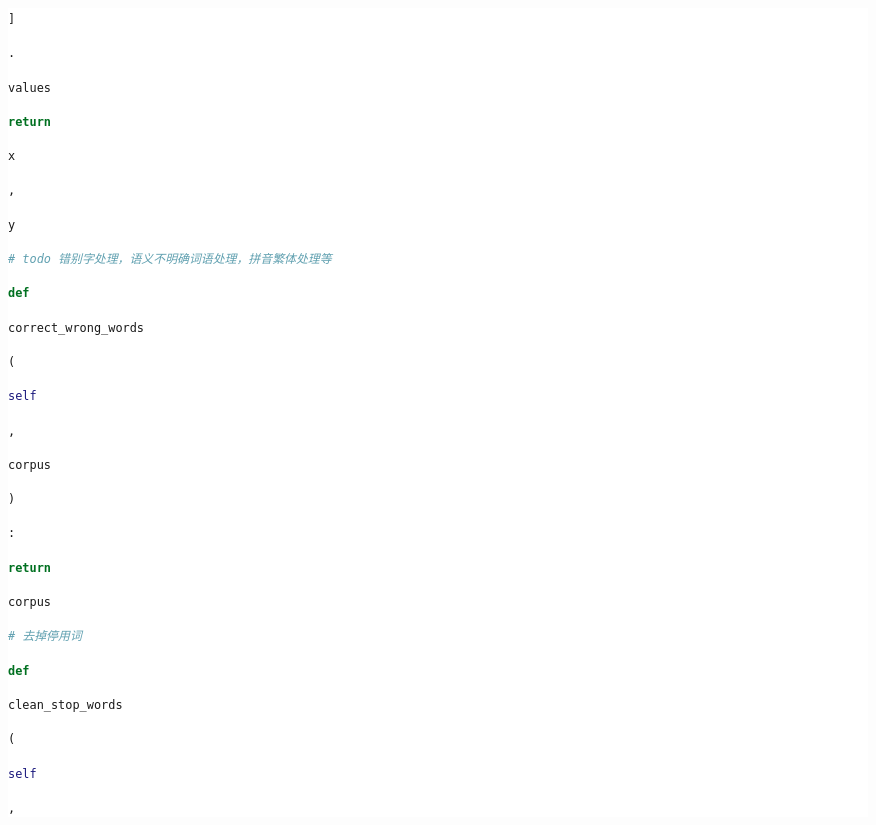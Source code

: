 ```python
]
```
```python
.
```
```python
values
```
```python
return
```
```python
x
```
```python
,
```
```python
y
```
```python
# todo 错别字处理，语义不明确词语处理，拼音繁体处理等
```
```python
def
```
```python
correct_wrong_words
```
```python
(
```
```python
self
```
```python
,
```
```python
corpus
```
```python
)
```
```python
:
```
```python
return
```
```python
corpus
```
```python
# 去掉停用词
```
```python
def
```
```python
clean_stop_words
```
```python
(
```
```python
self
```
```python
,
```
```python
```